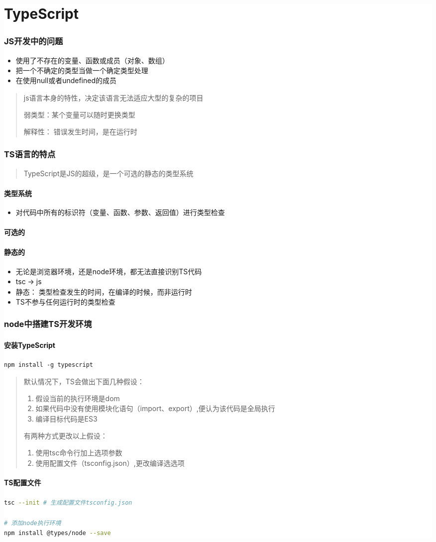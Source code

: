 #  TypeScript

### JS开发中的问题

- 使用了不存在的变量、函数或成员（对象、数组）
- 把一个不确定的类型当做一个确定类型处理
- 在使用null或者undefined的成员

> js语言本身的特性，决定该语言无法适应大型的复杂的项目
>
> 弱类型：某个变量可以随时更换类型
>
> 解释性： 错误发生时间，是在运行时

### TS语言的特点

> TypeScript是JS的超级，是一个可选的静态的类型系统

#### 类型系统

- 对代码中所有的标识符（变量、函数、参数、返回值）进行类型检查

#### 可选的 

#### 静态的

- 无论是浏览器环境，还是node环境，都无法直接识别TS代码
- tsc -> js
- 静态： 类型检查发生的时间，在编译的时候，而非运行时
- TS不参与任何运行时的类型检查

### node中搭建TS开发环境

#### 安装TypeScript

```shell
npm install -g typescript
```

>默认情况下，TS会做出下面几种假设：
>
>1. 假设当前的执行环境是dom
>2. 如果代码中没有使用模块化语句（import、export）,便认为该代码是全局执行
>3. 编译目标代码是ES3
>
>有两种方式更改以上假设：
>
>1. 使用tsc命令行加上选项参数
>2. 使用配置文件（tsconfig.json）,更改编译选选项

#### TS配置文件

```bash
tsc --init # 生成配置文件tsconfig.json

# 添加node执行环境
npm install @types/node --save
```
